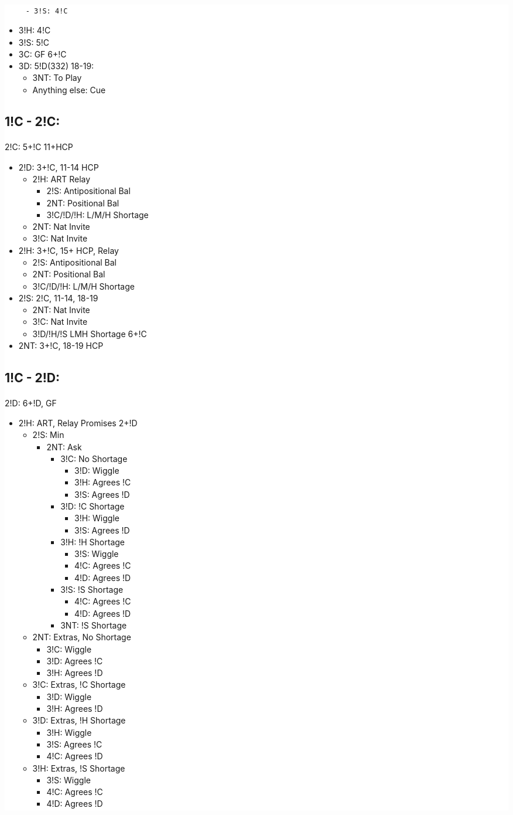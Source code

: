          - 3!S: 4!C
   - 3!H: 4!C
   - 3!S: 5!C
 - 3C: GF 6+!C
 - 3D: 5!D(332) 18-19:
   - 3NT: To Play
   - Anything else: Cue
 
## 1!C - 2!C:
2!C: 5+!C 11+HCP
 - 2!D: 3+!C, 11-14 HCP
   - 2!H: ART Relay
      - 2!S: Antipositional Bal
      - 2NT: Positional Bal
      - 3!C/!D/!H: L/M/H Shortage
   - 2NT: Nat Invite
   - 3!C: Nat Invite
 - 2!H: 3+!C, 15+ HCP, Relay
   - 2!S: Antipositional Bal
   - 2NT: Positional Bal
   - 3!C/!D/!H: L/M/H Shortage
 - 2!S: 2!C, 11-14, 18-19
   - 2NT: Nat Invite
   - 3!C: Nat Invite
   - 3!D/!H/!S LMH Shortage 6+!C
 - 2NT: 3+!C, 18-19 HCP

## 1!C - 2!D:
2!D: 6+!D, GF
 - 2!H: ART, Relay Promises 2+!D
   - 2!S: Min
      - 2NT: Ask
         - 3!C: No Shortage
            - 3!D: Wiggle
            - 3!H: Agrees !C
            - 3!S: Agrees !D
         - 3!D: !C Shortage
            - 3!H: Wiggle
            - 3!S: Agrees !D
         - 3!H: !H Shortage
            - 3!S: Wiggle
            - 4!C: Agrees !C
            - 4!D: Agrees !D
         - 3!S: !S Shortage
            - 4!C: Agrees !C
            - 4!D: Agrees !D
         - 3NT: !S Shortage
   - 2NT: Extras, No Shortage
      - 3!C: Wiggle
      - 3!D: Agrees !C
      - 3!H: Agrees !D
   - 3!C: Extras, !C Shortage
      - 3!D: Wiggle
      - 3!H: Agrees !D
   - 3!D: Extras, !H Shortage
      - 3!H: Wiggle
      - 3!S: Agrees !C
      - 4!C: Agrees !D
   - 3!H: Extras, !S Shortage
      - 3!S: Wiggle
      - 4!C: Agrees !C
      - 4!D: Agrees !D